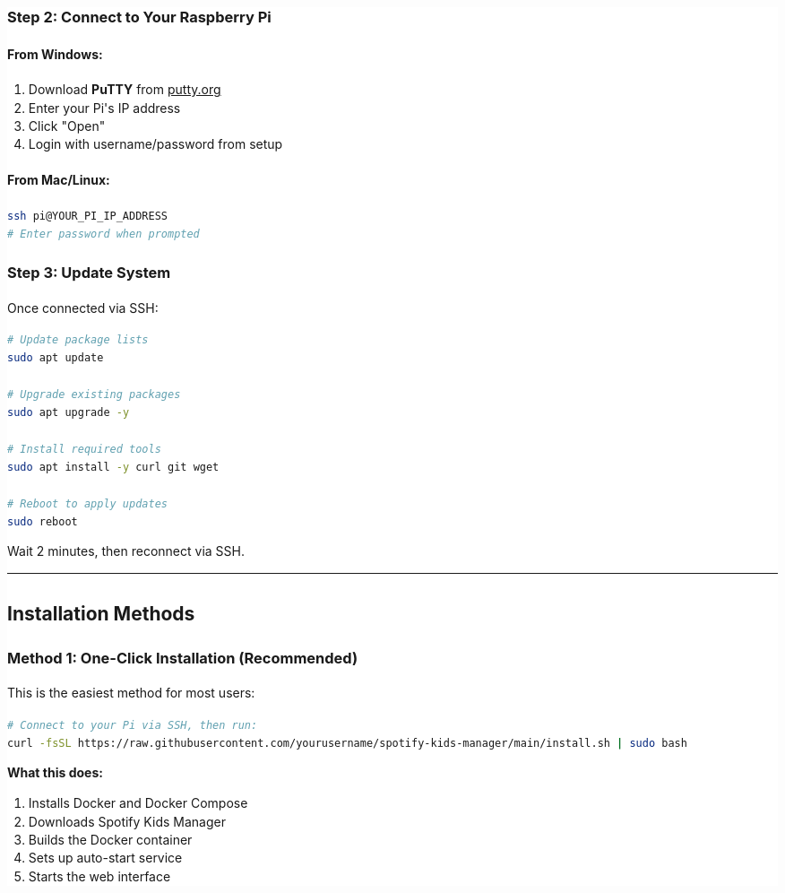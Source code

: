 ### Step 2: Connect to Your Raspberry Pi

#### From Windows:
1. Download **PuTTY** from [putty.org](https://www.putty.org/)
2. Enter your Pi's IP address
3. Click "Open"
4. Login with username/password from setup

#### From Mac/Linux:
```bash
ssh pi@YOUR_PI_IP_ADDRESS
# Enter password when prompted
```

### Step 3: Update System

Once connected via SSH:

```bash
# Update package lists
sudo apt update

# Upgrade existing packages
sudo apt upgrade -y

# Install required tools
sudo apt install -y curl git wget

# Reboot to apply updates
sudo reboot
```

Wait 2 minutes, then reconnect via SSH.

---

## Installation Methods

### Method 1: One-Click Installation (Recommended)

This is the easiest method for most users:

```bash
# Connect to your Pi via SSH, then run:
curl -fsSL https://raw.githubusercontent.com/yourusername/spotify-kids-manager/main/install.sh | sudo bash
```

**What this does:**
1. Installs Docker and Docker Compose
2. Downloads Spotify Kids Manager
3. Builds the Docker container
4. Sets up auto-start service
5. Starts the web interface
